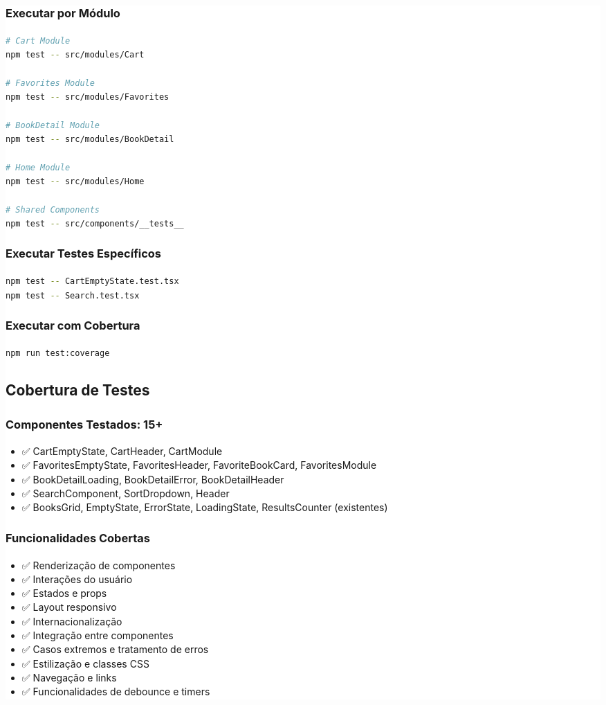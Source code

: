 ### Executar por Módulo
```bash
# Cart Module
npm test -- src/modules/Cart

# Favorites Module
npm test -- src/modules/Favorites

# BookDetail Module
npm test -- src/modules/BookDetail

# Home Module
npm test -- src/modules/Home

# Shared Components
npm test -- src/components/__tests__
```

### Executar Testes Específicos
```bash
npm test -- CartEmptyState.test.tsx
npm test -- Search.test.tsx
```

### Executar com Cobertura
```bash
npm run test:coverage
```

## Cobertura de Testes

### Componentes Testados: 15+
- ✅ CartEmptyState, CartHeader, CartModule
- ✅ FavoritesEmptyState, FavoritesHeader, FavoriteBookCard, FavoritesModule
- ✅ BookDetailLoading, BookDetailError, BookDetailHeader
- ✅ SearchComponent, SortDropdown, Header
- ✅ BooksGrid, EmptyState, ErrorState, LoadingState, ResultsCounter (existentes)

### Funcionalidades Cobertas
- ✅ Renderização de componentes
- ✅ Interações do usuário
- ✅ Estados e props
- ✅ Layout responsivo
- ✅ Internacionalização
- ✅ Integração entre componentes
- ✅ Casos extremos e tratamento de erros
- ✅ Estilização e classes CSS
- ✅ Navegação e links
- ✅ Funcionalidades de debounce e timers
